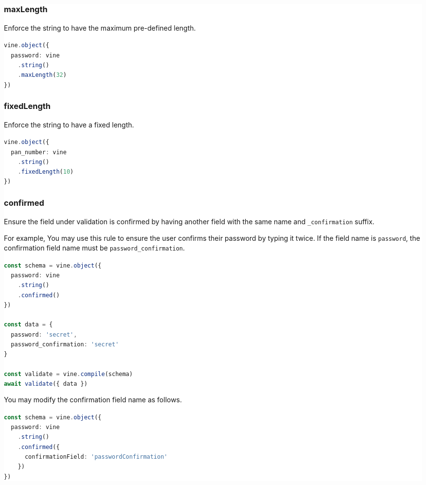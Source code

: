 
### maxLength

Enforce the string to have the maximum pre-defined length.

```ts
vine.object({
  password: vine
    .string()
    .maxLength(32)
})
```

### fixedLength

Enforce the string to have a fixed length.

```ts
vine.object({
  pan_number: vine
    .string()
    .fixedLength(10)
})
```

### confirmed

Ensure the field under validation is confirmed by having another field with the same name and `_confirmation` suffix.

For example, You may use this rule to ensure the user confirms their password by typing it twice. If the field name is `password`, the confirmation field name must be `password_confirmation`.

```ts
const schema = vine.object({
  password: vine
    .string()
    .confirmed()
})

const data = {
  password: 'secret',
  password_confirmation: 'secret'
}

const validate = vine.compile(schema)
await validate({ data })
```

You may modify the confirmation field name as follows.

```ts
const schema = vine.object({
  password: vine
    .string()
    .confirmed({
      confirmationField: 'passwordConfirmation'
    })
})
```
